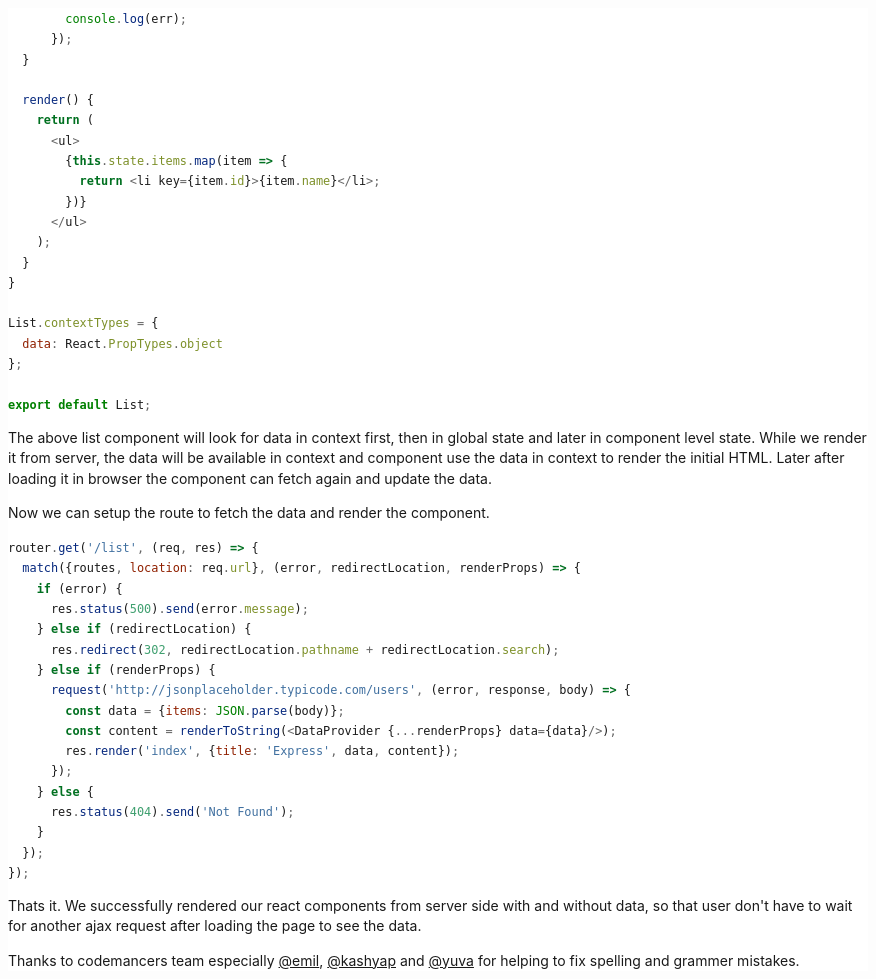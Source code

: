 ~~~javascript
        console.log(err);
      }); 
  }

  render() {
    return (
      <ul>
        {this.state.items.map(item => {
          return <li key={item.id}>{item.name}</li>;
        })}
      </ul>
    );  
  }
}

List.contextTypes = { 
  data: React.PropTypes.object
};

export default List;
~~~

The above list component will look for data in context first, then in global state and later in component level state. 
While we render it from server, the data will be available in context and component use the data in context to render the initial HTML. 
Later after loading it in browser the component can fetch again and update the data.

Now we can setup the route to fetch the data and render the component. 

~~~javascript
router.get('/list', (req, res) => {
  match({routes, location: req.url}, (error, redirectLocation, renderProps) => {
    if (error) {
      res.status(500).send(error.message);
    } else if (redirectLocation) {
      res.redirect(302, redirectLocation.pathname + redirectLocation.search);
    } else if (renderProps) {
      request('http://jsonplaceholder.typicode.com/users', (error, response, body) => {
        const data = {items: JSON.parse(body)};
        const content = renderToString(<DataProvider {...renderProps} data={data}/>);
        res.render('index', {title: 'Express', data, content});
      });
    } else {
      res.status(404).send('Not Found');
    }
  });
});
~~~

Thats it. We successfully rendered our react components from server side with and without data, so that user don't have to wait
for another ajax request after loading the page to see the data.

Thanks to codemancers team especially [@emil](https://twitter.com/emilsoman), [@kashyap](https://twitter.com/kgrz) and [@yuva](https://twitter.com/iffyuva) for helping to fix spelling and grammer mistakes.
